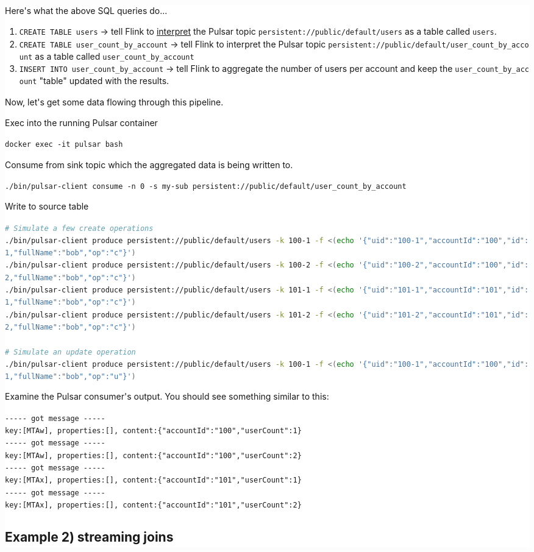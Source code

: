 Here's what the above SQL queries do...

1. `CREATE TABLE users` → tell Flink to [interpret](https://engineering.linkedin.com/distributed-systems/log-what-every-software-engineer-should-know-about-real-time-datas-unifying#:~:text=There%20is%20a%20facinating%20duality%20between%20a%20log%20of%20changes%20and%20a%20table)
   the Pulsar topic `persistent://public/default/users` as a table called `users`.
2. `CREATE TABLE user_count_by_account` → tell Flink to interpret the Pulsar topic
   `persistent://public/default/user_count_by_account` as a table called `user_count_by_account`
3. `INSERT INTO user_count_by_account` → tell Flink to aggregate the number of users per account and keep the
   `user_count_by_account` "table" updated with the results.

Now, let's get some data flowing through this pipeline. 

Exec into the running Pulsar container
```
docker exec -it pulsar bash
```

Consume from sink topic which the aggregated data is being written to.
```
./bin/pulsar-client consume -n 0 -s my-sub persistent://public/default/user_count_by_account
```

Write to source table
```bash
# Simulate a few create operations
./bin/pulsar-client produce persistent://public/default/users -k 100-1 -f <(echo '{"uid":"100-1","accountId":"100","id":1,"fullName":"bob","op":"c"}')
./bin/pulsar-client produce persistent://public/default/users -k 100-2 -f <(echo '{"uid":"100-2","accountId":"100","id":2,"fullName":"bob","op":"c"}')
./bin/pulsar-client produce persistent://public/default/users -k 101-1 -f <(echo '{"uid":"101-1","accountId":"101","id":1,"fullName":"bob","op":"c"}')
./bin/pulsar-client produce persistent://public/default/users -k 101-2 -f <(echo '{"uid":"101-2","accountId":"101","id":2,"fullName":"bob","op":"c"}')

# Simulate an update operation
./bin/pulsar-client produce persistent://public/default/users -k 100-1 -f <(echo '{"uid":"100-1","accountId":"100","id":1,"fullName":"bob","op":"u"}')
```

Examine the Pulsar consumer's output. You should see something similar to this:

```
----- got message -----
key:[MTAw], properties:[], content:{"accountId":"100","userCount":1}
----- got message -----
key:[MTAw], properties:[], content:{"accountId":"100","userCount":2}
----- got message -----
key:[MTAx], properties:[], content:{"accountId":"101","userCount":1}
----- got message -----
key:[MTAx], properties:[], content:{"accountId":"101","userCount":2}
```

## Example 2) streaming joins
